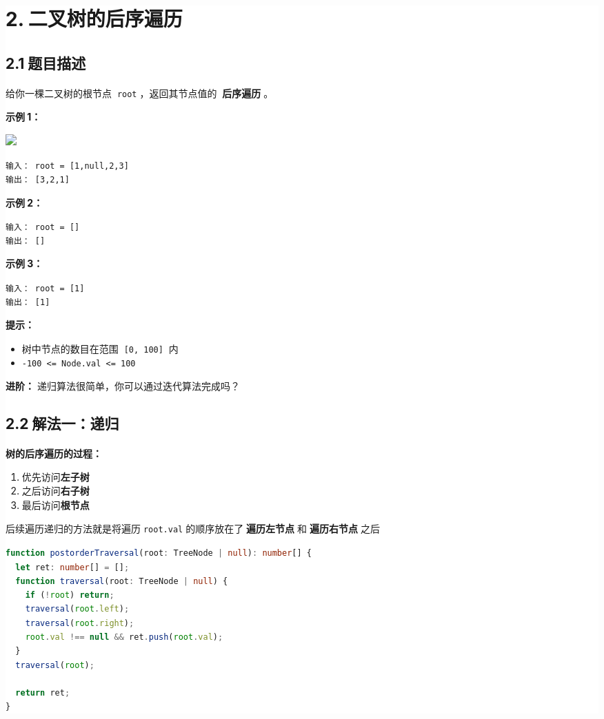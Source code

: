 # 2. 二叉树的后序遍历

## 2.1 题目描述

给你一棵二叉树的根节点  `root` ，返回其节点值的  **后序遍历** 。

**示例 1：**

![](https://p3-juejin.byteimg.com/tos-cn-i-k3u1fbpfcp/2b8b14edd95845498f67cef8e1ab85a8~tplv-k3u1fbpfcp-zoom-1.image)

```
输入： root = [1,null,2,3]
输出： [3,2,1]
```

**示例 2：**

```
输入： root = []
输出： []
```

**示例 3：**

```
输入： root = [1]
输出： [1]
```

**提示：**

- 树中节点的数目在范围  `[0, 100]`  内
- `-100 <= Node.val <= 100`

**进阶：** 递归算法很简单，你可以通过迭代算法完成吗？

## 2.2 解法一：递归

**树的后序遍历的过程：**

1.  优先访问**左子树**
2.  之后访问**右子树**
3.  最后访问**根节点**

后续遍历递归的方法就是将遍历 `root.val` 的顺序放在了 **遍历左节点** 和 **遍历右节点** 之后

```ts
function postorderTraversal(root: TreeNode | null): number[] {
  let ret: number[] = [];
  function traversal(root: TreeNode | null) {
    if (!root) return;
    traversal(root.left);
    traversal(root.right);
    root.val !== null && ret.push(root.val);
  }
  traversal(root);

  return ret;
}
```
